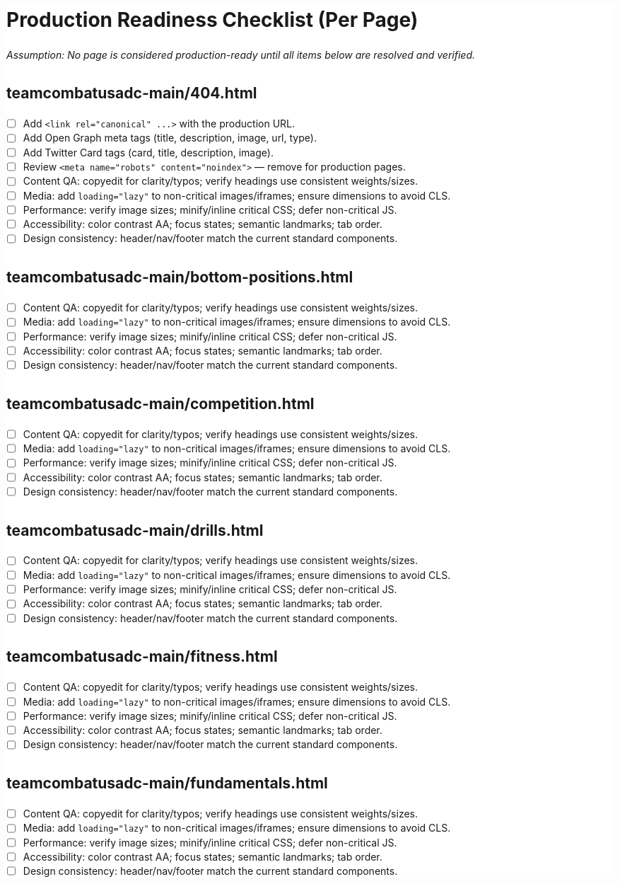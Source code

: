 # Production Readiness Checklist (Per Page)

_Assumption: No page is considered production-ready until all items below are resolved and verified._

## teamcombatusadc-main/404.html
- [ ] Add `<link rel="canonical" ...>` with the production URL.
- [ ] Add Open Graph meta tags (title, description, image, url, type).
- [ ] Add Twitter Card tags (card, title, description, image).
- [ ] Review `<meta name="robots" content="noindex">` — remove for production pages.
- [ ] Content QA: copyedit for clarity/typos; verify headings use consistent weights/sizes.
- [ ] Media: add `loading="lazy"` to non-critical images/iframes; ensure dimensions to avoid CLS.
- [ ] Performance: verify image sizes; minify/inline critical CSS; defer non-critical JS.
- [ ] Accessibility: color contrast AA; focus states; semantic landmarks; tab order.
- [ ] Design consistency: header/nav/footer match the current standard components.

## teamcombatusadc-main/bottom-positions.html
- [ ] Content QA: copyedit for clarity/typos; verify headings use consistent weights/sizes.
- [ ] Media: add `loading="lazy"` to non-critical images/iframes; ensure dimensions to avoid CLS.
- [ ] Performance: verify image sizes; minify/inline critical CSS; defer non-critical JS.
- [ ] Accessibility: color contrast AA; focus states; semantic landmarks; tab order.
- [ ] Design consistency: header/nav/footer match the current standard components.

## teamcombatusadc-main/competition.html
- [ ] Content QA: copyedit for clarity/typos; verify headings use consistent weights/sizes.
- [ ] Media: add `loading="lazy"` to non-critical images/iframes; ensure dimensions to avoid CLS.
- [ ] Performance: verify image sizes; minify/inline critical CSS; defer non-critical JS.
- [ ] Accessibility: color contrast AA; focus states; semantic landmarks; tab order.
- [ ] Design consistency: header/nav/footer match the current standard components.

## teamcombatusadc-main/drills.html
- [ ] Content QA: copyedit for clarity/typos; verify headings use consistent weights/sizes.
- [ ] Media: add `loading="lazy"` to non-critical images/iframes; ensure dimensions to avoid CLS.
- [ ] Performance: verify image sizes; minify/inline critical CSS; defer non-critical JS.
- [ ] Accessibility: color contrast AA; focus states; semantic landmarks; tab order.
- [ ] Design consistency: header/nav/footer match the current standard components.

## teamcombatusadc-main/fitness.html
- [ ] Content QA: copyedit for clarity/typos; verify headings use consistent weights/sizes.
- [ ] Media: add `loading="lazy"` to non-critical images/iframes; ensure dimensions to avoid CLS.
- [ ] Performance: verify image sizes; minify/inline critical CSS; defer non-critical JS.
- [ ] Accessibility: color contrast AA; focus states; semantic landmarks; tab order.
- [ ] Design consistency: header/nav/footer match the current standard components.

## teamcombatusadc-main/fundamentals.html
- [ ] Content QA: copyedit for clarity/typos; verify headings use consistent weights/sizes.
- [ ] Media: add `loading="lazy"` to non-critical images/iframes; ensure dimensions to avoid CLS.
- [ ] Performance: verify image sizes; minify/inline critical CSS; defer non-critical JS.
- [ ] Accessibility: color contrast AA; focus states; semantic landmarks; tab order.
- [ ] Design consistency: header/nav/footer match the current standard components.
